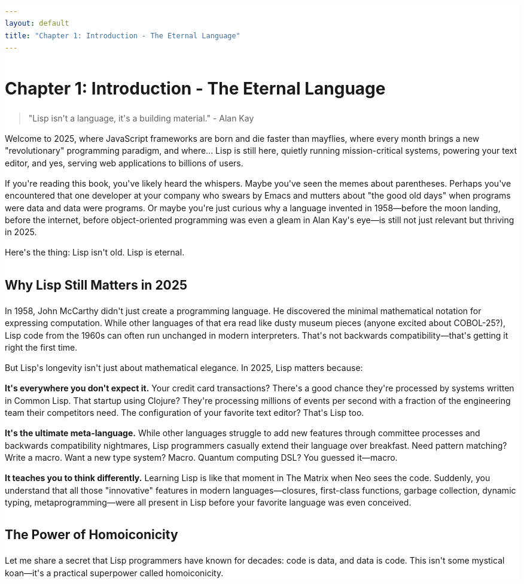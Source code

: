 ```yaml
---
layout: default
title: "Chapter 1: Introduction - The Eternal Language"
---
```


# Chapter 1: Introduction - The Eternal Language

> "Lisp isn't a language, it's a building material." - Alan Kay

Welcome to 2025, where JavaScript frameworks are born and die faster than mayflies, where every month brings a new "revolutionary" programming paradigm, and where... Lisp is still here, quietly running mission-critical systems, powering your text editor, and yes, serving web applications to billions of users.

If you're reading this book, you've likely heard the whispers. Maybe you've seen the memes about parentheses. Perhaps you've encountered that one developer at your company who swears by Emacs and mutters about "the good old days" when programs were data and data were programs. Or maybe you're just curious why a language invented in 1958—before the moon landing, before the internet, before object-oriented programming was even a gleam in Alan Kay's eye—is still not just relevant but thriving in 2025.

Here's the thing: Lisp isn't old. Lisp is eternal.

## Why Lisp Still Matters in 2025

In 1958, John McCarthy didn't just create a programming language. He discovered the minimal mathematical notation for expressing computation. While other languages of that era read like dusty museum pieces (anyone excited about COBOL-25?), Lisp code from the 1960s can often run unchanged in modern interpreters. That's not backwards compatibility—that's getting it right the first time.

But Lisp's longevity isn't just about mathematical elegance. In 2025, Lisp matters because:

**It's everywhere you don't expect it.** Your credit card transactions? There's a good chance they're processed by systems written in Common Lisp. That startup using Clojure? They're processing millions of events per second with a fraction of the engineering team their competitors need. The configuration of your favorite text editor? That's Lisp too.

**It's the ultimate meta-language.** While other languages struggle to add new features through committee processes and backwards compatibility nightmares, Lisp programmers casually extend their language over breakfast. Need pattern matching? Write a macro. Want a new type system? Macro. Quantum computing DSL? You guessed it—macro.

**It teaches you to think differently.** Learning Lisp is like that moment in The Matrix when Neo sees the code. Suddenly, you understand that all those "innovative" features in modern languages—closures, first-class functions, garbage collection, dynamic typing, metaprogramming—were all present in Lisp before your favorite language was even conceived.

## The Power of Homoiconicity

Let me share a secret that Lisp programmers have known for decades: code is data, and data is code. This isn't some mystical koan—it's a practical superpower called homoiconicity.
